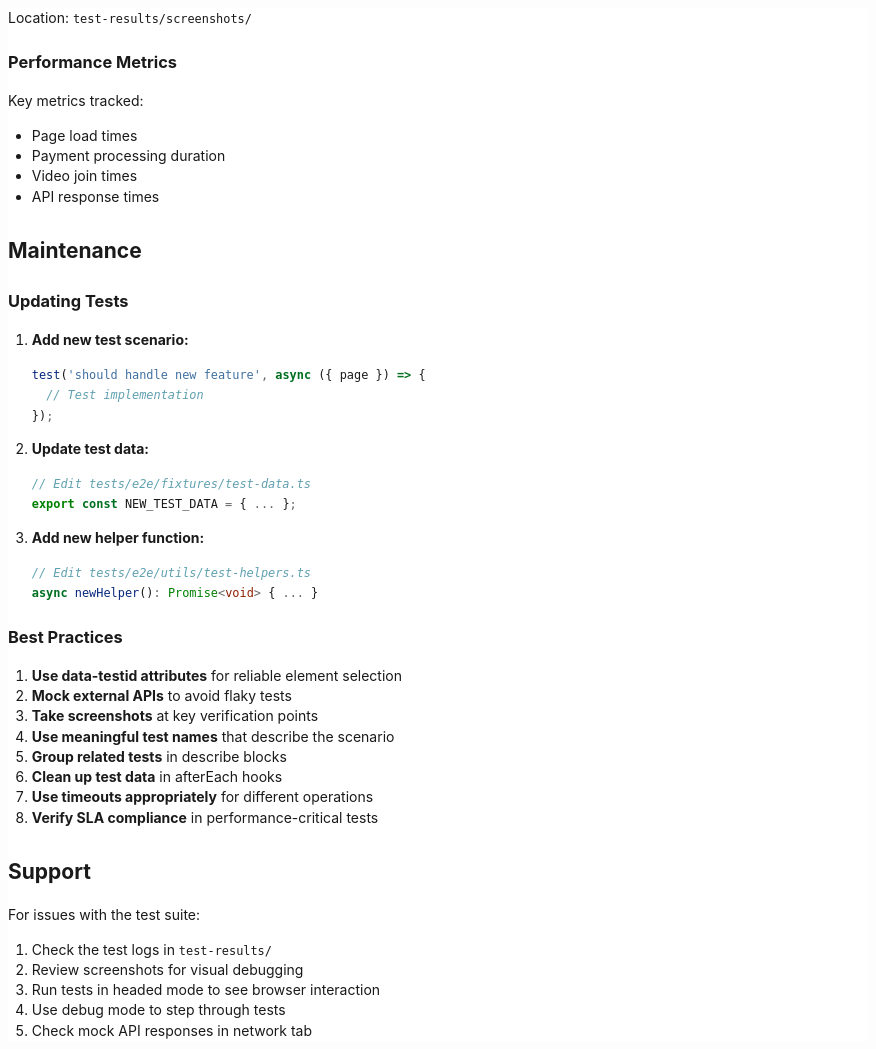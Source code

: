 Location: `test-results/screenshots/`

### Performance Metrics

Key metrics tracked:
- Page load times
- Payment processing duration
- Video join times
- API response times

## Maintenance

### Updating Tests

1. **Add new test scenario:**
   ```typescript
   test('should handle new feature', async ({ page }) => {
     // Test implementation
   });
   ```

2. **Update test data:**
   ```typescript
   // Edit tests/e2e/fixtures/test-data.ts
   export const NEW_TEST_DATA = { ... };
   ```

3. **Add new helper function:**
   ```typescript
   // Edit tests/e2e/utils/test-helpers.ts
   async newHelper(): Promise<void> { ... }
   ```

### Best Practices

1. **Use data-testid attributes** for reliable element selection
2. **Mock external APIs** to avoid flaky tests
3. **Take screenshots** at key verification points
4. **Use meaningful test names** that describe the scenario
5. **Group related tests** in describe blocks
6. **Clean up test data** in afterEach hooks
7. **Use timeouts appropriately** for different operations
8. **Verify SLA compliance** in performance-critical tests

## Support

For issues with the test suite:

1. Check the test logs in `test-results/`
2. Review screenshots for visual debugging
3. Run tests in headed mode to see browser interaction
4. Use debug mode to step through tests
5. Check mock API responses in network tab
